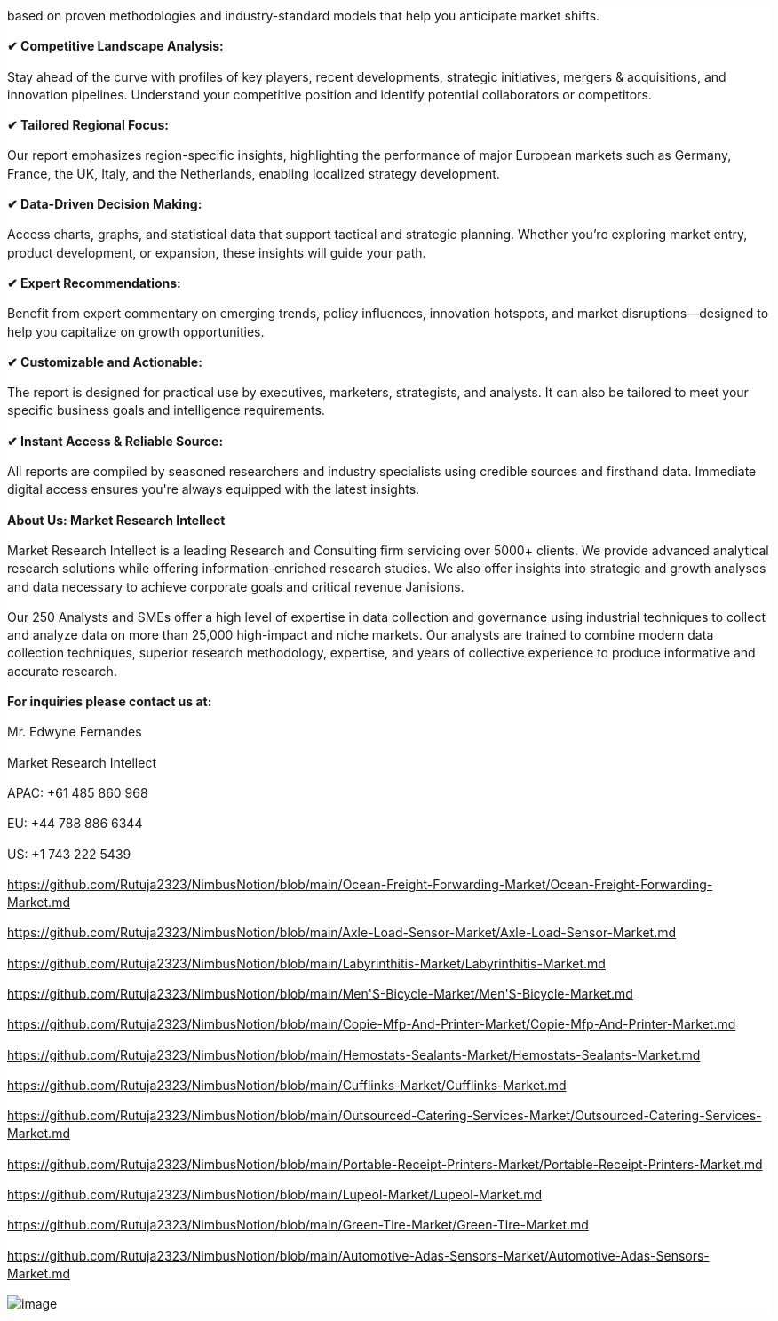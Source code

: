 based on proven methodologies and industry-standard models that help you anticipate market shifts.</p><p><strong>✔ Competitive Landscape Analysis:</strong></p><p>Stay ahead of the curve with profiles of key players, recent developments, strategic initiatives, mergers &amp; acquisitions, and innovation pipelines. Understand your competitive position and identify potential collaborators or competitors.</p><p><strong>✔ Tailored Regional Focus:</strong></p><p>Our report emphasizes region-specific insights, highlighting the performance of major European markets such as Germany, France, the UK, Italy, and the Netherlands, enabling localized strategy development.</p><p><strong>✔ Data-Driven Decision Making:</strong></p><p>Access charts, graphs, and statistical data that support tactical and strategic planning. Whether you&rsquo;re exploring market entry, product development, or expansion, these insights will guide your path.</p><p><strong>✔ Expert Recommendations:</strong></p><p>Benefit from expert commentary on emerging trends, policy influences, innovation hotspots, and market disruptions&mdash;designed to help you capitalize on growth opportunities.</p><p><strong>✔ Customizable and Actionable:</strong></p><p>The report is designed for practical use by executives, marketers, strategists, and analysts. It can also be tailored to meet your specific business goals and intelligence requirements.</p><p><strong>✔ Instant Access &amp; Reliable Source:</strong></p><p>All reports are compiled by seasoned researchers and industry specialists using credible sources and firsthand data. Immediate digital access ensures you're always equipped with the latest insights.</p><p><strong><span class="font-[700]">About Us: Market Research Intellect</span></strong></p><p><span class="">Market Research Intellect is a leading Research and Consulting firm servicing over 5000+ clients. We provide advanced analytical research solutions while offering information-enriched research studies.&nbsp;</span>We also offer insights into strategic and growth analyses and data necessary to achieve corporate goals and critical revenue Janisions.</p><p><span class="">Our 250 Analysts and SMEs offer a high level of expertise in data collection and governance using industrial techniques to collect and analyze data on more than 25,000 high-impact and niche markets. Our analysts are trained to combine modern data collection techniques, superior research methodology, expertise, and years of collective experience to produce informative and accurate research.</span></p><p><strong>For inquiries please contact us at:</strong></p><p>Mr. Edwyne Fernandes</p><p>Market Research Intellect</p><p>APAC: +61 485 860 968</p><p>EU: +44 788 886 6344</p><p>US: +1 743 222 5439</p><p><a href="https://github.com/Rutuja2323/NimbusNotion/blob/main/Ocean-Freight-Forwarding-Market/Ocean-Freight-Forwarding-Market.md">https://github.com/Rutuja2323/NimbusNotion/blob/main/Ocean-Freight-Forwarding-Market/Ocean-Freight-Forwarding-Market.md</a></p><p><a href="https://github.com/Rutuja2323/NimbusNotion/blob/main/Axle-Load-Sensor-Market/Axle-Load-Sensor-Market.md">https://github.com/Rutuja2323/NimbusNotion/blob/main/Axle-Load-Sensor-Market/Axle-Load-Sensor-Market.md</a></p><p><a href="https://github.com/Rutuja2323/NimbusNotion/blob/main/Labyrinthitis-Market/Labyrinthitis-Market.md">https://github.com/Rutuja2323/NimbusNotion/blob/main/Labyrinthitis-Market/Labyrinthitis-Market.md</a></p><p><a href="https://github.com/Rutuja2323/NimbusNotion/blob/main/Men'S-Bicycle-Market/Men'S-Bicycle-Market.md">https://github.com/Rutuja2323/NimbusNotion/blob/main/Men'S-Bicycle-Market/Men'S-Bicycle-Market.md</a></p><p><a href="https://github.com/Rutuja2323/NimbusNotion/blob/main/Copie-Mfp-And-Printer-Market/Copie-Mfp-And-Printer-Market.md">https://github.com/Rutuja2323/NimbusNotion/blob/main/Copie-Mfp-And-Printer-Market/Copie-Mfp-And-Printer-Market.md</a></p><p><a href="https://github.com/Rutuja2323/NimbusNotion/blob/main/Hemostats-Sealants-Market/Hemostats-Sealants-Market.md">https://github.com/Rutuja2323/NimbusNotion/blob/main/Hemostats-Sealants-Market/Hemostats-Sealants-Market.md</a></p><p><a href="https://github.com/Rutuja2323/NimbusNotion/blob/main/Cufflinks-Market/Cufflinks-Market.md">https://github.com/Rutuja2323/NimbusNotion/blob/main/Cufflinks-Market/Cufflinks-Market.md</a></p><p><a href="https://github.com/Rutuja2323/NimbusNotion/blob/main/Outsourced-Catering-Services-Market/Outsourced-Catering-Services-Market.md">https://github.com/Rutuja2323/NimbusNotion/blob/main/Outsourced-Catering-Services-Market/Outsourced-Catering-Services-Market.md</a></p><p><a href="https://github.com/Rutuja2323/NimbusNotion/blob/main/Portable-Receipt-Printers-Market/Portable-Receipt-Printers-Market.md">https://github.com/Rutuja2323/NimbusNotion/blob/main/Portable-Receipt-Printers-Market/Portable-Receipt-Printers-Market.md</a></p><p><a href="https://github.com/Rutuja2323/NimbusNotion/blob/main/Lupeol-Market/Lupeol-Market.md">https://github.com/Rutuja2323/NimbusNotion/blob/main/Lupeol-Market/Lupeol-Market.md</a></p><p><a href="https://github.com/Rutuja2323/NimbusNotion/blob/main/Green-Tire-Market/Green-Tire-Market.md">https://github.com/Rutuja2323/NimbusNotion/blob/main/Green-Tire-Market/Green-Tire-Market.md</a></p><p><a href="https://github.com/Rutuja2323/NimbusNotion/blob/main/Automotive-Adas-Sensors-Market/Automotive-Adas-Sensors-Market.md">https://github.com/Rutuja2323/NimbusNotion/blob/main/Automotive-Adas-Sensors-Market/Automotive-Adas-Sensors-Market.md</a></p>
![image](https://github.com/user-attachments/assets/77f59e1b-112d-4a99-a6fe-0a53452b43da)
